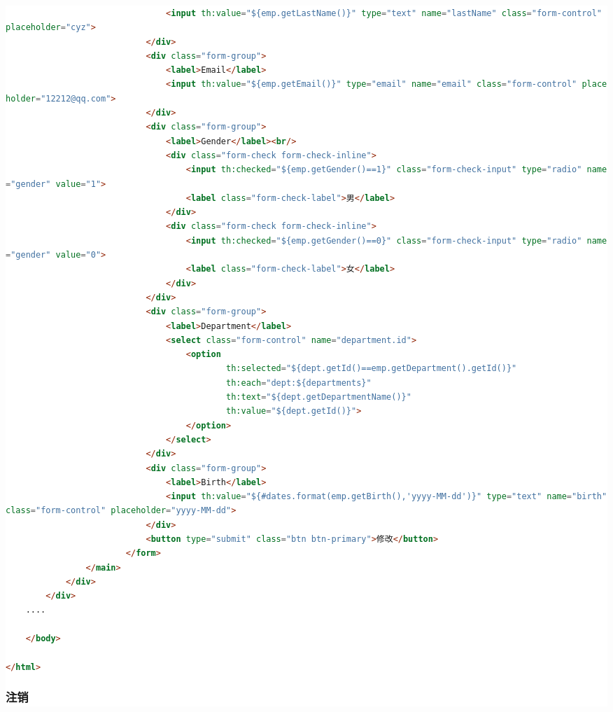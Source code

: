 ```html
								<input th:value="${emp.getLastName()}" type="text" name="lastName" class="form-control" placeholder="cyz">
							</div>
							<div class="form-group">
								<label>Email</label>
								<input th:value="${emp.getEmail()}" type="email" name="email" class="form-control" placeholder="12212@qq.com">
							</div>
							<div class="form-group">
								<label>Gender</label><br/>
								<div class="form-check form-check-inline">
									<input th:checked="${emp.getGender()==1}" class="form-check-input" type="radio" name="gender" value="1">
									<label class="form-check-label">男</label>
								</div>
								<div class="form-check form-check-inline">
									<input th:checked="${emp.getGender()==0}" class="form-check-input" type="radio" name="gender" value="0">
									<label class="form-check-label">女</label>
								</div>
							</div>
							<div class="form-group">
								<label>Department</label>
								<select class="form-control" name="department.id">
									<option
											th:selected="${dept.getId()==emp.getDepartment().getId()}"
											th:each="dept:${departments}"
											th:text="${dept.getDepartmentName()}"
											th:value="${dept.getId()}">
									</option>
								</select>
							</div>
							<div class="form-group">
								<label>Birth</label>
								<input th:value="${#dates.format(emp.getBirth(),'yyyy-MM-dd')}" type="text" name="birth" class="form-control" placeholder="yyyy-MM-dd">
							</div>
							<button type="submit" class="btn btn-primary">修改</button>
						</form>
				</main>
			</div>
		</div>
	....

	</body>

</html>
```

### 注销
